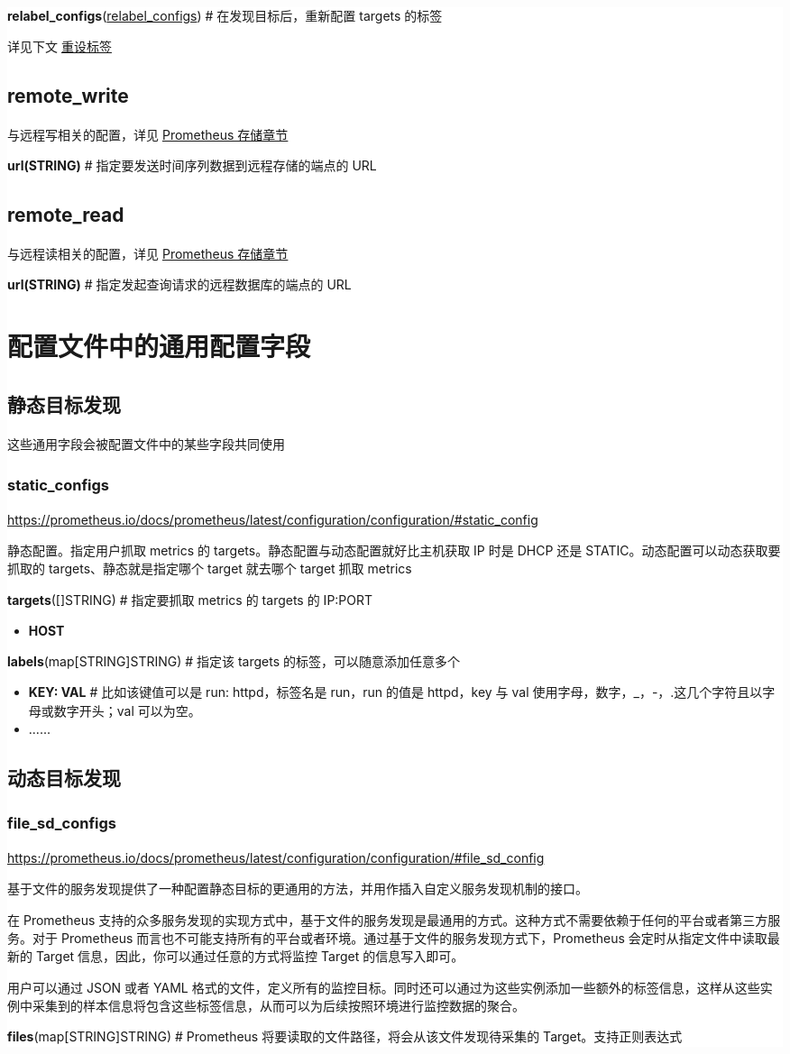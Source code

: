 **relabel_configs**([relabel_configs](#relabel_configs)) # 在发现目标后，重新配置 targets 的标签

详见下文 [重设标签](#重设标签)

## remote_write

与远程写相关的配置，详见 [Prometheus 存储章节](/docs/6.可观测性/Metrics/Prometheus/Storage(存储)/Storage(存储).md)

**url(STRING)** # 指定要发送时间序列数据到远程存储的端点的 URL

## remote_read

与远程读相关的配置，详见 [Prometheus 存储章节](/docs/6.可观测性/Metrics/Prometheus/Storage(存储)/Storage(存储).md)

**url(STRING)** # 指定发起查询请求的远程数据库的端点的 URL

# 配置文件中的通用配置字段

## 静态目标发现

这些通用字段会被配置文件中的某些字段共同使用

### static_configs

https://prometheus.io/docs/prometheus/latest/configuration/configuration/#static_config

静态配置。指定用户抓取 metrics 的 targets。静态配置与动态配置就好比主机获取 IP 时是 DHCP 还是 STATIC。动态配置可以动态获取要抓取的 targets、静态就是指定哪个 target 就去哪个 target 抓取 metrics

**targets**(\[]STRING) # 指定要抓取 metrics 的 targets 的 IP:PORT

- **HOST**

**labels**(map\[STRING]STRING) # 指定该 targets 的标签，可以随意添加任意多个

- **KEY: VAL** # 比如该键值可以是 run: httpd，标签名是 run，run 的值是 httpd，key 与 val 使用字母，数字，\_，-，.这几个字符且以字母或数字开头；val 可以为空。
- ......

## 动态目标发现

### file_sd_configs

https://prometheus.io/docs/prometheus/latest/configuration/configuration/#file_sd_config

基于文件的服务发现提供了一种配置静态目标的更通用的方法，并用作插入自定义服务发现机制的接口。

在 Prometheus 支持的众多服务发现的实现方式中，基于文件的服务发现是最通用的方式。这种方式不需要依赖于任何的平台或者第三方服务。对于 Prometheus 而言也不可能支持所有的平台或者环境。通过基于文件的服务发现方式下，Prometheus 会定时从指定文件中读取最新的 Target 信息，因此，你可以通过任意的方式将监控 Target 的信息写入即可。

用户可以通过 JSON 或者 YAML 格式的文件，定义所有的监控目标。同时还可以通过为这些实例添加一些额外的标签信息，这样从这些实例中采集到的样本信息将包含这些标签信息，从而可以为后续按照环境进行监控数据的聚合。

**files**(map\[STRING]STRING) # Prometheus 将要读取的文件路径，将会从该文件发现待采集的 Target。支持正则表达式
